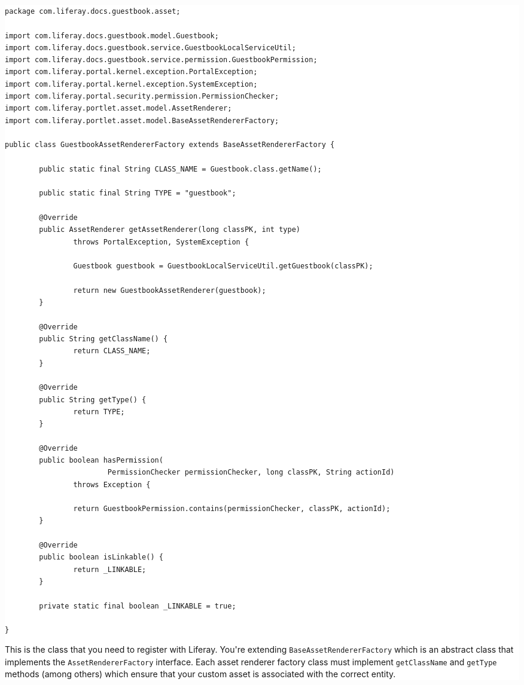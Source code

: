     package com.liferay.docs.guestbook.asset;

    import com.liferay.docs.guestbook.model.Guestbook;
    import com.liferay.docs.guestbook.service.GuestbookLocalServiceUtil;
    import com.liferay.docs.guestbook.service.permission.GuestbookPermission;
    import com.liferay.portal.kernel.exception.PortalException;
    import com.liferay.portal.kernel.exception.SystemException;
    import com.liferay.portal.security.permission.PermissionChecker;
    import com.liferay.portlet.asset.model.AssetRenderer;
    import com.liferay.portlet.asset.model.BaseAssetRendererFactory;

    public class GuestbookAssetRendererFactory extends BaseAssetRendererFactory {

            public static final String CLASS_NAME = Guestbook.class.getName();

            public static final String TYPE = "guestbook";

            @Override
            public AssetRenderer getAssetRenderer(long classPK, int type)
                    throws PortalException, SystemException {

                    Guestbook guestbook = GuestbookLocalServiceUtil.getGuestbook(classPK);

                    return new GuestbookAssetRenderer(guestbook);
            }

            @Override
            public String getClassName() {
                    return CLASS_NAME;
            }

            @Override
            public String getType() {
                    return TYPE;
            }

            @Override
            public boolean hasPermission(
                            PermissionChecker permissionChecker, long classPK, String actionId)
                    throws Exception {

                    return GuestbookPermission.contains(permissionChecker, classPK, actionId);
            }

            @Override
            public boolean isLinkable() {
                    return _LINKABLE;
            }

            private static final boolean _LINKABLE = true;

    }

This is the class that you need to register with Liferay. You're extending
`BaseAssetRendererFactory` which is an abstract class that implements the
`AssetRendererFactory` interface. Each asset renderer factory class must
implement `getClassName` and `getType` methods (among others) which ensure that
your custom asset is associated with the correct entity.
